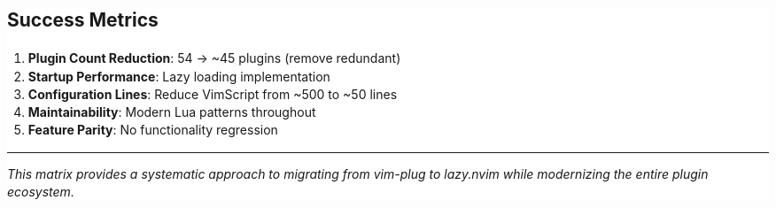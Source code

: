 ## Success Metrics

1. **Plugin Count Reduction**: 54 → ~45 plugins (remove redundant)
2. **Startup Performance**: Lazy loading implementation  
3. **Configuration Lines**: Reduce VimScript from ~500 to ~50 lines
4. **Maintainability**: Modern Lua patterns throughout
5. **Feature Parity**: No functionality regression

---

*This matrix provides a systematic approach to migrating from vim-plug to lazy.nvim while modernizing the entire plugin ecosystem.*